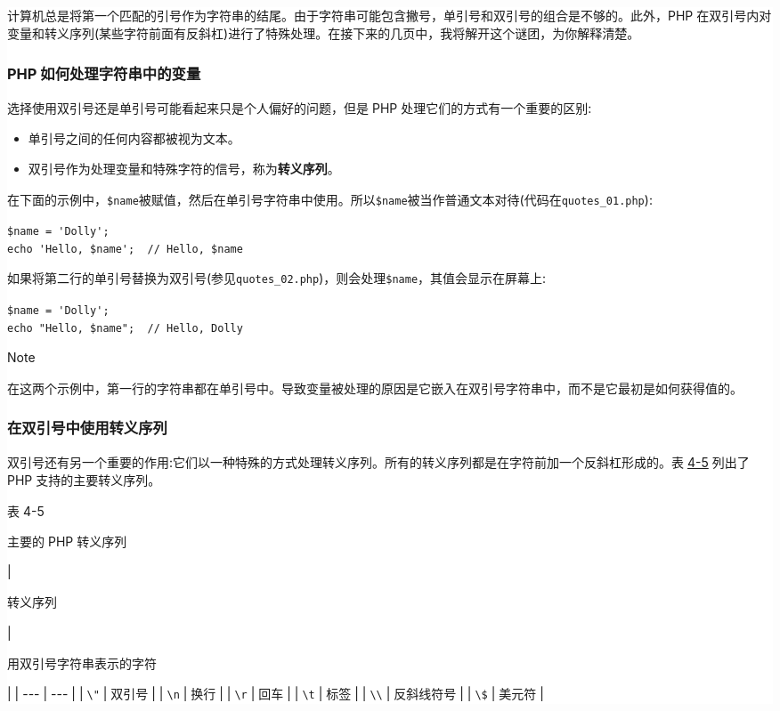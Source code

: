 计算机总是将第一个匹配的引号作为字符串的结尾。由于字符串可能包含撇号，单引号和双引号的组合是不够的。此外，PHP 在双引号内对变量和转义序列(某些字符前面有反斜杠)进行了特殊处理。在接下来的几页中，我将解开这个谜团，为你解释清楚。

### PHP 如何处理字符串中的变量

选择使用双引号还是单引号可能看起来只是个人偏好的问题，但是 PHP 处理它们的方式有一个重要的区别:

*   单引号之间的任何内容都被视为文本。

*   双引号作为处理变量和特殊字符的信号，称为**转义序列**。

在下面的示例中，`$name`被赋值，然后在单引号字符串中使用。所以`$name`被当作普通文本对待(代码在`quotes_01.php`):

```
$name = 'Dolly';
echo 'Hello, $name';  // Hello, $name

```

如果将第二行的单引号替换为双引号(参见`quotes_02.php`)，则会处理`$name`，其值会显示在屏幕上:

```
$name = 'Dolly';
echo "Hello, $name";  // Hello, Dolly

```

Note

在这两个示例中，第一行的字符串都在单引号中。导致变量被处理的原因是它嵌入在双引号字符串中，而不是它最初是如何获得值的。

### 在双引号中使用转义序列

双引号还有另一个重要的作用:它们以一种特殊的方式处理转义序列。所有的转义序列都是在字符前加一个反斜杠形成的。表 [4-5](#Tab5) 列出了 PHP 支持的主要转义序列。

表 4-5

主要的 PHP 转义序列

<colgroup><col class="tcol1 align-left"> <col class="tcol2 align-left"></colgroup> 
| 

转义序列

 | 

用双引号字符串表示的字符

 |
| --- | --- |
| `\"` | 双引号 |
| `\n` | 换行 |
| `\r` | 回车 |
| `\t` | 标签 |
| `\\` | 反斜线符号 |
| `\$` | 美元符 |
